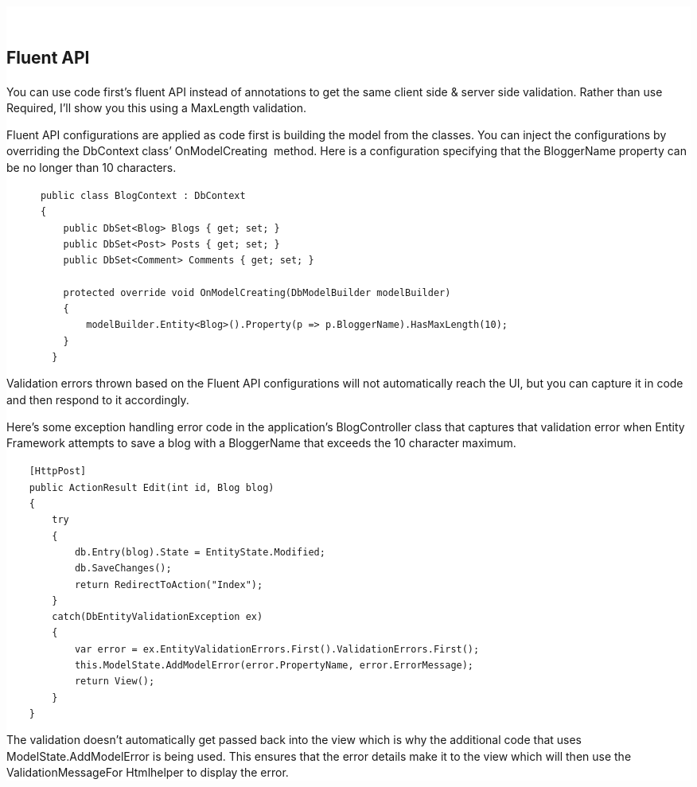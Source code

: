  

## Fluent API

You can use code first’s fluent API instead of annotations to get the same client side & server side validation. Rather than use Required, I’ll show you this using a MaxLength validation.

Fluent API configurations are applied as code first is building the model from the classes. You can inject the configurations by overriding the DbContext class’ OnModelCreating  method. Here is a configuration specifying that the BloggerName property can be no longer than 10 characters.

```
      public class BlogContext : DbContext
      {
          public DbSet<Blog> Blogs { get; set; }
          public DbSet<Post> Posts { get; set; }
          public DbSet<Comment> Comments { get; set; }

          protected override void OnModelCreating(DbModelBuilder modelBuilder)
          {
              modelBuilder.Entity<Blog>().Property(p => p.BloggerName).HasMaxLength(10);
          }
        }
```

Validation errors thrown based on the Fluent API configurations will not automatically reach the UI, but you can capture it in code and then respond to it accordingly.

Here’s some exception handling error code in the application’s BlogController class that captures that validation error when Entity Framework attempts to save a blog with a BloggerName that exceeds the 10 character maximum.

```
    [HttpPost]
    public ActionResult Edit(int id, Blog blog)
    {
        try
        {
            db.Entry(blog).State = EntityState.Modified;
            db.SaveChanges();
            return RedirectToAction("Index");
        }
        catch(DbEntityValidationException ex)
        {
            var error = ex.EntityValidationErrors.First().ValidationErrors.First();
            this.ModelState.AddModelError(error.PropertyName, error.ErrorMessage);
            return View();
        }
    }
```

The validation doesn’t automatically get passed back into the view which is why the additional code that uses ModelState.AddModelError is being used. This ensures that the error details make it to the view which will then use the ValidationMessageFor Htmlhelper to display the error.
